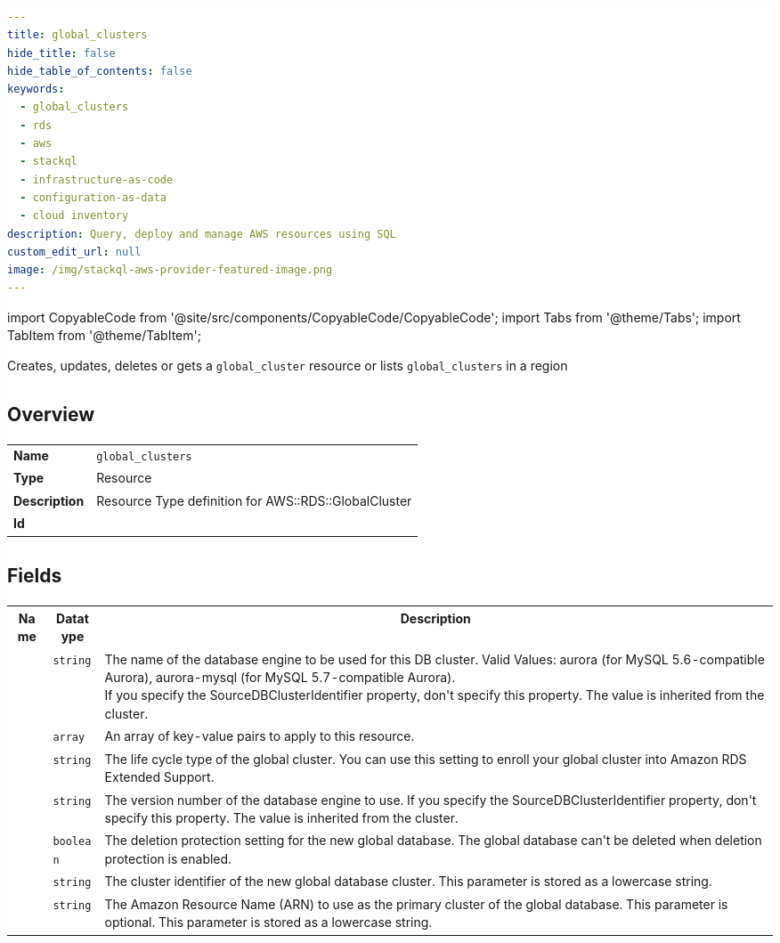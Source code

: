 ```yaml
---
title: global_clusters
hide_title: false
hide_table_of_contents: false
keywords:
  - global_clusters
  - rds
  - aws
  - stackql
  - infrastructure-as-code
  - configuration-as-data
  - cloud inventory
description: Query, deploy and manage AWS resources using SQL
custom_edit_url: null
image: /img/stackql-aws-provider-featured-image.png
---
```


import CopyableCode from '@site/src/components/CopyableCode/CopyableCode';
import Tabs from '@theme/Tabs';
import TabItem from '@theme/TabItem';

Creates, updates, deletes or gets a <code>global_cluster</code> resource or lists <code>global_clusters</code> in a region

## Overview
<table>
<tbody>
<tr><td><b>Name</b></td><td><code>global_clusters</code></td></tr>
<tr><td><b>Type</b></td><td>Resource</td></tr>
<tr><td><b>Description</b></td><td>Resource Type definition for AWS::RDS::GlobalCluster</td></tr>
<tr><td><b>Id</b></td><td><CopyableCode code="aws.rds.global_clusters" /></td></tr>
</tbody>
</table>

## Fields
<table>
<tbody>
<tr><th>Name</th><th>Datatype</th><th>Description</th></tr><tr><td><CopyableCode code="engine" /></td><td><code>string</code></td><td>The name of the database engine to be used for this DB cluster. Valid Values: aurora (for MySQL 5.6-compatible Aurora), aurora-mysql (for MySQL 5.7-compatible Aurora).<br />If you specify the SourceDBClusterIdentifier property, don't specify this property. The value is inherited from the cluster.</td></tr>
<tr><td><CopyableCode code="tags" /></td><td><code>array</code></td><td>An array of key-value pairs to apply to this resource.</td></tr>
<tr><td><CopyableCode code="engine_lifecycle_support" /></td><td><code>string</code></td><td>The life cycle type of the global cluster. You can use this setting to enroll your global cluster into Amazon RDS Extended Support.</td></tr>
<tr><td><CopyableCode code="engine_version" /></td><td><code>string</code></td><td>The version number of the database engine to use. If you specify the SourceDBClusterIdentifier property, don't specify this property. The value is inherited from the cluster.</td></tr>
<tr><td><CopyableCode code="deletion_protection" /></td><td><code>boolean</code></td><td>The deletion protection setting for the new global database. The global database can't be deleted when deletion protection is enabled.</td></tr>
<tr><td><CopyableCode code="global_cluster_identifier" /></td><td><code>string</code></td><td>The cluster identifier of the new global database cluster. This parameter is stored as a lowercase string.</td></tr>
<tr><td><CopyableCode code="source_db_cluster_identifier" /></td><td><code>string</code></td><td>The Amazon Resource Name (ARN) to use as the primary cluster of the global database. This parameter is optional. This parameter is stored as a lowercase string.</td></tr>